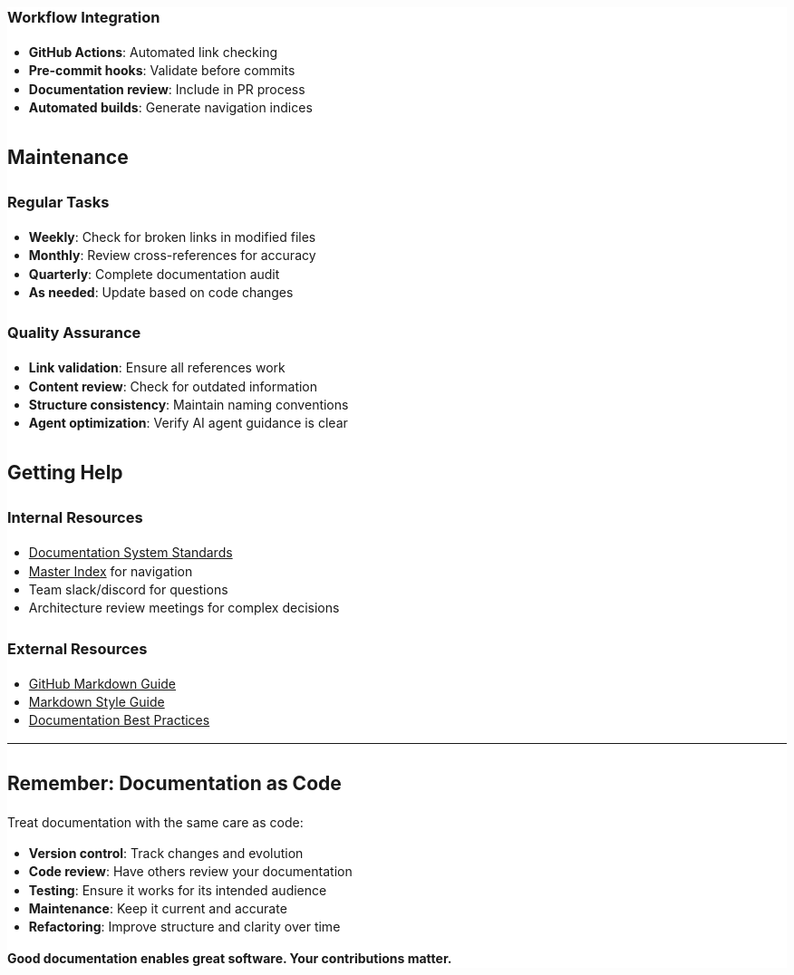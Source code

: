 ### Workflow Integration
- **GitHub Actions**: Automated link checking
- **Pre-commit hooks**: Validate before commits
- **Documentation review**: Include in PR process
- **Automated builds**: Generate navigation indices

## Maintenance

### Regular Tasks
- **Weekly**: Check for broken links in modified files
- **Monthly**: Review cross-references for accuracy
- **Quarterly**: Complete documentation audit
- **As needed**: Update based on code changes

### Quality Assurance
- **Link validation**: Ensure all references work
- **Content review**: Check for outdated information
- **Structure consistency**: Maintain naming conventions
- **Agent optimization**: Verify AI agent guidance is clear

## Getting Help

### Internal Resources
- [Documentation System Standards](./00_DOCUMENTATION_SYSTEM.md)
- [Master Index](./03_MASTER_INDEX.md) for navigation
- Team slack/discord for questions
- Architecture review meetings for complex decisions

### External Resources
- [GitHub Markdown Guide](https://guides.github.com/features/mastering-markdown/)
- [Markdown Style Guide](https://www.markdownguide.org/basic-syntax/)
- [Documentation Best Practices](https://www.writethedocs.org/guide/)

---

## Remember: Documentation as Code

Treat documentation with the same care as code:
- **Version control**: Track changes and evolution
- **Code review**: Have others review your documentation
- **Testing**: Ensure it works for its intended audience
- **Maintenance**: Keep it current and accurate
- **Refactoring**: Improve structure and clarity over time

**Good documentation enables great software. Your contributions matter.** 